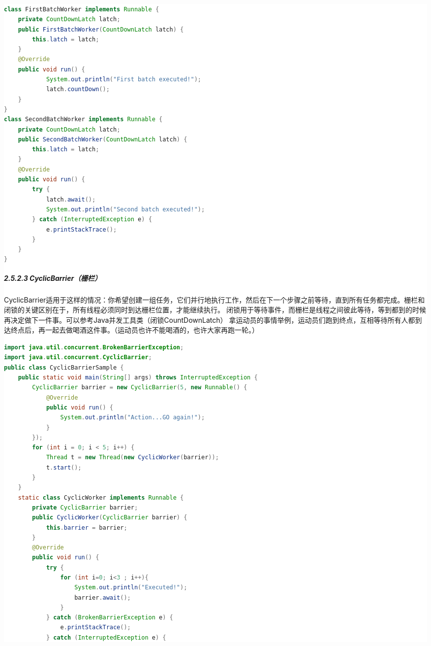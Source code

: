 ``` java
class FirstBatchWorker implements Runnable {
	private CountDownLatch latch;
	public FirstBatchWorker(CountDownLatch latch) {
    	this.latch = latch;
	}
	@Override
	public void run() {
        	System.out.println("First batch executed!");
        	latch.countDown();
	}
}
class SecondBatchWorker implements Runnable {
	private CountDownLatch latch;
	public SecondBatchWorker(CountDownLatch latch) {
    	this.latch = latch;
	}
	@Override
	public void run() {
    	try {
        	latch.await();
        	System.out.println("Second batch executed!");
    	} catch (InterruptedException e) {
        	e.printStackTrace();
    	}
	}
}
```
##### 2.5.2.3 CyclicBarrier（栅栏）
CyclicBarrier适用于这样的情况：你希望创建一组任务，它们并行地执行工作，然后在下一个步骤之前等待，直到所有任务都完成。栅栏和闭锁的关键区别在于，所有线程必须同时到达栅栏位置，才能继续执行。
闭锁用于等待事件，而栅栏是线程之间彼此等待，等到都到的时候再决定做下一件事。可以参考Java并发工具类（闭锁CountDownLatch）
拿运动员的事情举例，运动员们跑到终点，互相等待所有人都到达终点后，再一起去做喝酒这件事。（运动员也许不能喝酒的，也许大家再跑一轮。）
``` java
import java.util.concurrent.BrokenBarrierException;
import java.util.concurrent.CyclicBarrier;
public class CyclicBarrierSample {
	public static void main(String[] args) throws InterruptedException {
    	CyclicBarrier barrier = new CyclicBarrier(5, new Runnable() {
        	@Override
        	public void run() {
            	System.out.println("Action...GO again!");
        	}
    	});
    	for (int i = 0; i < 5; i++) {
        	Thread t = new Thread(new CyclicWorker(barrier));
        	t.start();
    	}
	}
	static class CyclicWorker implements Runnable {
    	private CyclicBarrier barrier;
    	public CyclicWorker(CyclicBarrier barrier) {
        	this.barrier = barrier;
    	}
    	@Override
    	public void run() {
        	try {
            	for (int i=0; i<3 ; i++){
                	System.out.println("Executed!");
                	barrier.await();
            	}
        	} catch (BrokenBarrierException e) {
            	e.printStackTrace();
        	} catch (InterruptedException e) {
```